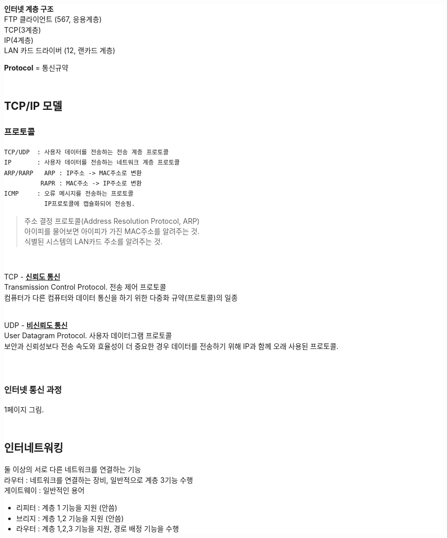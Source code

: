 **인터넷 계층 구조**   
FTP 클라이언트 (567, 응용계층)   
TCP(3계층)   
IP(4계층)   
LAN 카드 드라이버 (12, 랜카드 계층)

**Protocol** = 통신규약
</br>
</br>

## TCP/IP 모델

### 프로토콜
```
TCP/UDP  : 사용자 데이터를 전송하는 전송 계층 프로토콜    
IP       : 사용자 데이터를 전송하는 네트워크 계층 프로토콜   
ARP/RARP   ARP : IP주소 -> MAC주소로 변환    
          RAPR : MAC주소 -> IP주소로 변환    
ICMP     : 오류 메시지를 전송하는 프로토콜   
           IP프로토콜에 캡슐화되어 전송됨.
```       


>주소 결정 프로토콜(Address Resolution Protocol, ARP)   
아이피를 물어보면 아이피가 가진 MAC주소를 알려주는 것.   
식별된 시스템의 LAN카드 주소를 알려주는 것.

</br>

TCP - <U>**신뢰도 통신**</U>  
Transmission Control Protocol. 전송 제어 프로토콜       
컴퓨터가 다른 컴퓨터와 데이터 통신을 하기 위한 다중화 규약(프로토콜)의 일종
</br></br>

UDP - <U>**비신뢰도 통신**</U>  
User Datagram Protocol. 사용자 데이터그램 프로토콜   
보안과 신뢰성보다 전송 속도와 효율성이 더 중요한 경우 데이터를 전송하기 위해 IP과 함께 오래 사용된 프로토콜.    
</br>
</br>

### 인터넷 통신 과정
1페이지 그림.
</br>
</br>

## 인터네트워킹
둘 이상의 서로 다른 네트워크를 연결하는 기능   
라우터 : 네트워크를 연결하는 장비, 일반적으로 계층 3기능 수행   
게이트웨이 : 일반적인 용어
- 리피터 : 계층 1 기능을 지원 (안씀)
- 브리지 : 계층 1,2 기능을 지원 (안씀)
- 라우터 : 계층 1,2,3 기능을 지원, 경로 배정 기능을 수행
